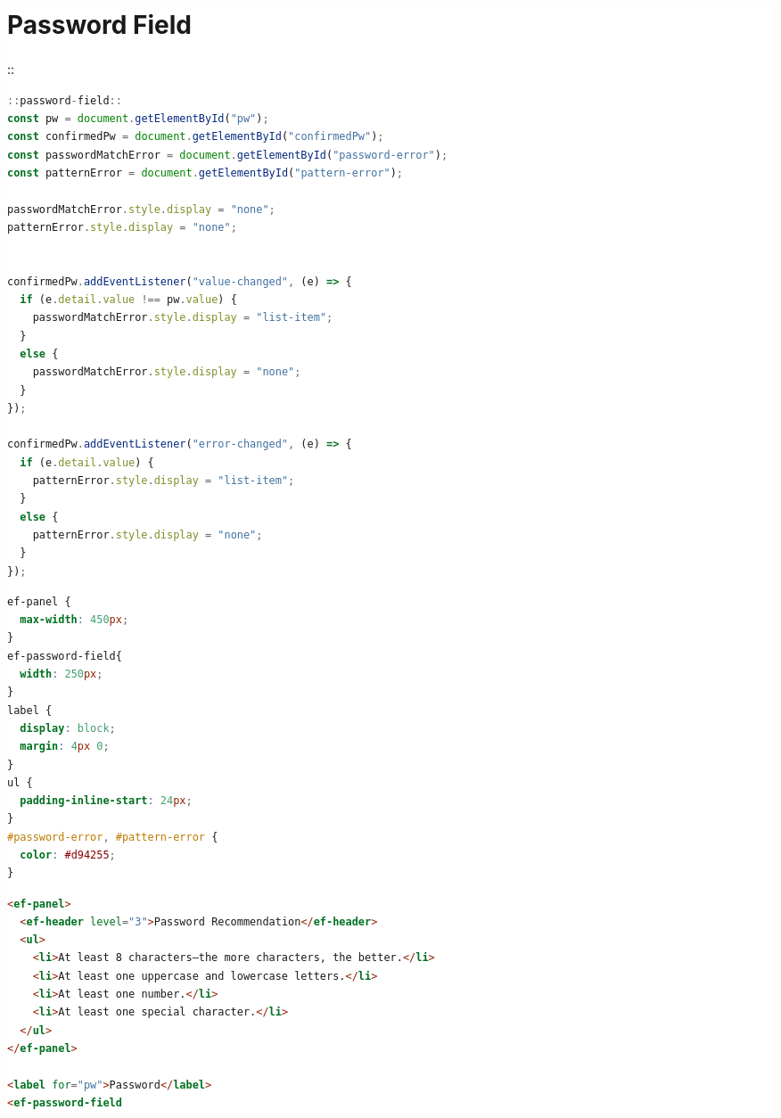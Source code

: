 

# Password Field
::
```javascript
::password-field::
const pw = document.getElementById("pw");
const confirmedPw = document.getElementById("confirmedPw");
const passwordMatchError = document.getElementById("password-error");
const patternError = document.getElementById("pattern-error");

passwordMatchError.style.display = "none";
patternError.style.display = "none";


confirmedPw.addEventListener("value-changed", (e) => {
  if (e.detail.value !== pw.value) {
    passwordMatchError.style.display = "list-item";
  }
  else {
    passwordMatchError.style.display = "none";
  }
});

confirmedPw.addEventListener("error-changed", (e) => {
  if (e.detail.value) {
    patternError.style.display = "list-item";
  }
  else {
    patternError.style.display = "none";
  }
});
```
```css
ef-panel {
  max-width: 450px;
}
ef-password-field{
  width: 250px;
}
label {
  display: block;
  margin: 4px 0;
}
ul {
  padding-inline-start: 24px;
}
#password-error, #pattern-error {
  color: #d94255;
}
```
```html
<ef-panel>
  <ef-header level="3">Password Recommendation</ef-header>
  <ul>
    <li>At least 8 characters—the more characters, the better.</li>
    <li>At least one uppercase and lowercase letters.</li>
    <li>At least one number.</li>
    <li>At least one special character.</li>
  </ul>
</ef-panel>

<label for="pw">Password</label>
<ef-password-field
```